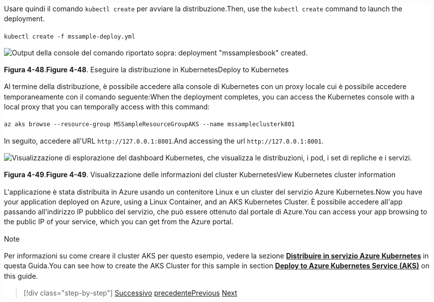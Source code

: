 <span data-ttu-id="0fae1-192">Usare quindi il comando `kubectl create` per avviare la distribuzione.</span><span class="sxs-lookup"><span data-stu-id="0fae1-192">Then, use the `kubectl create` command to launch the deployment.</span></span>

```console
kubectl create -f mssample-deploy.yml
```

![Output della console del comando riportato sopra: deployment "mssamplesbook" created.](media/kubectl-create-command.png)

<span data-ttu-id="0fae1-195">**Figura 4-48**.</span><span class="sxs-lookup"><span data-stu-id="0fae1-195">**Figure 4-48**.</span></span> <span data-ttu-id="0fae1-196">Eseguire la distribuzione in Kubernetes</span><span class="sxs-lookup"><span data-stu-id="0fae1-196">Deploy to Kubernetes</span></span>

<span data-ttu-id="0fae1-197">Al termine della distribuzione, è possibile accedere alla console di Kubernetes con un proxy locale cui è possibile accedere temporaneamente con il comando seguente:</span><span class="sxs-lookup"><span data-stu-id="0fae1-197">When the deployment completes, you can access the Kubernetes console with a local proxy that you can temporally access with this command:</span></span>

```console
az aks browse --resource-group MSSampleResourceGroupAKS --name mssampleclusterk801
```

<span data-ttu-id="0fae1-198">In seguito, accedere all'URL `http://127.0.0.1:8001`.</span><span class="sxs-lookup"><span data-stu-id="0fae1-198">And accessing the url `http://127.0.0.1:8001`.</span></span>

![Visualizzazione di esplorazione del dashboard Kubernetes, che visualizza le distribuzioni, i pod, i set di repliche e i servizi.](media/kubernetes-cluster-information.png)

<span data-ttu-id="0fae1-200">**Figura 4-49**.</span><span class="sxs-lookup"><span data-stu-id="0fae1-200">**Figure 4-49**.</span></span> <span data-ttu-id="0fae1-201">Visualizzazione delle informazioni del cluster Kubernetes</span><span class="sxs-lookup"><span data-stu-id="0fae1-201">View Kubernetes cluster information</span></span>

<span data-ttu-id="0fae1-202">L'applicazione è stata distribuita in Azure usando un contenitore Linux e un cluster del servizio Azure Kubernetes.</span><span class="sxs-lookup"><span data-stu-id="0fae1-202">Now you have your application deployed on Azure, using a Linux Container, and an AKS Kubernetes Cluster.</span></span> <span data-ttu-id="0fae1-203">È possibile accedere all'app passando all'indirizzo IP pubblico del servizio, che può essere ottenuto dal portale di Azure.</span><span class="sxs-lookup"><span data-stu-id="0fae1-203">You can access your app browsing to the public IP of your service, which you can get from the Azure portal.</span></span>

> [!NOTE]
> <span data-ttu-id="0fae1-204">Per informazioni su come creare il cluster AKS per questo esempio, vedere la sezione [**Distribuire in servizio Azure Kubernetes**](deploy-azure-kubernetes-service.md) in questa Guida.</span><span class="sxs-lookup"><span data-stu-id="0fae1-204">You can see how to create the AKS Cluster for this sample in section [**Deploy to Azure Kubernetes Service (AKS)**](deploy-azure-kubernetes-service.md) on this guide.</span></span>

>[!div class="step-by-step"]
><span data-ttu-id="0fae1-205">[Successivo](set-up-windows-containers-with-powershell.md)
>[precedente](../docker-devops-workflow/index.md)</span><span class="sxs-lookup"><span data-stu-id="0fae1-205">[Previous](set-up-windows-containers-with-powershell.md)
[Next](../docker-devops-workflow/index.md)</span></span>
